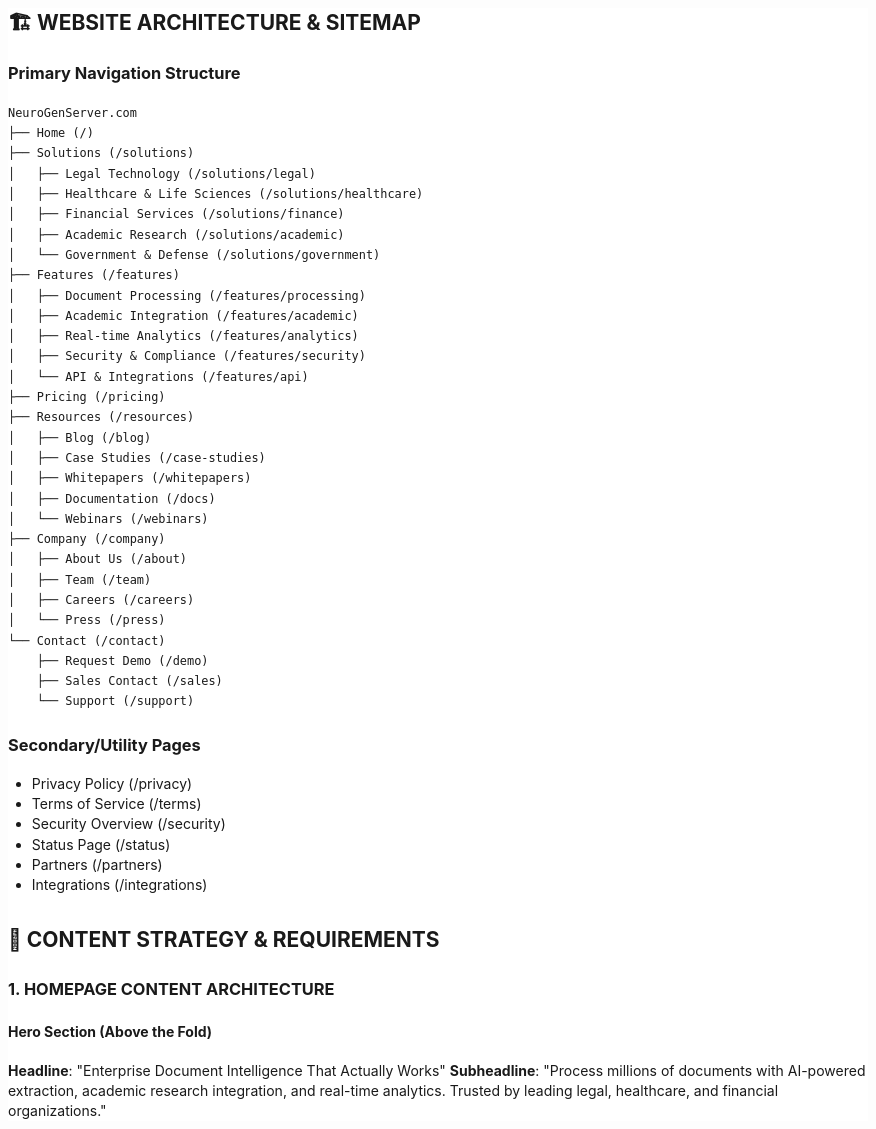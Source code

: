 ## 🏗️ WEBSITE ARCHITECTURE & SITEMAP

### **Primary Navigation Structure**
```
NeuroGenServer.com
├── Home (/)
├── Solutions (/solutions)
│   ├── Legal Technology (/solutions/legal)
│   ├── Healthcare & Life Sciences (/solutions/healthcare)
│   ├── Financial Services (/solutions/finance)
│   ├── Academic Research (/solutions/academic)
│   └── Government & Defense (/solutions/government)
├── Features (/features)
│   ├── Document Processing (/features/processing)
│   ├── Academic Integration (/features/academic)
│   ├── Real-time Analytics (/features/analytics)
│   ├── Security & Compliance (/features/security)
│   └── API & Integrations (/features/api)
├── Pricing (/pricing)
├── Resources (/resources)
│   ├── Blog (/blog)
│   ├── Case Studies (/case-studies)
│   ├── Whitepapers (/whitepapers)
│   ├── Documentation (/docs)
│   └── Webinars (/webinars)
├── Company (/company)
│   ├── About Us (/about)
│   ├── Team (/team)
│   ├── Careers (/careers)
│   └── Press (/press)
└── Contact (/contact)
    ├── Request Demo (/demo)
    ├── Sales Contact (/sales)
    └── Support (/support)
```

### **Secondary/Utility Pages**
- Privacy Policy (/privacy)
- Terms of Service (/terms)
- Security Overview (/security)
- Status Page (/status)
- Partners (/partners)
- Integrations (/integrations)

## 📝 CONTENT STRATEGY & REQUIREMENTS

### **1. HOMEPAGE CONTENT ARCHITECTURE**

#### **Hero Section (Above the Fold)**
**Headline**: "Enterprise Document Intelligence That Actually Works"
**Subheadline**: "Process millions of documents with AI-powered extraction, academic research integration, and real-time analytics. Trusted by leading legal, healthcare, and financial organizations."
